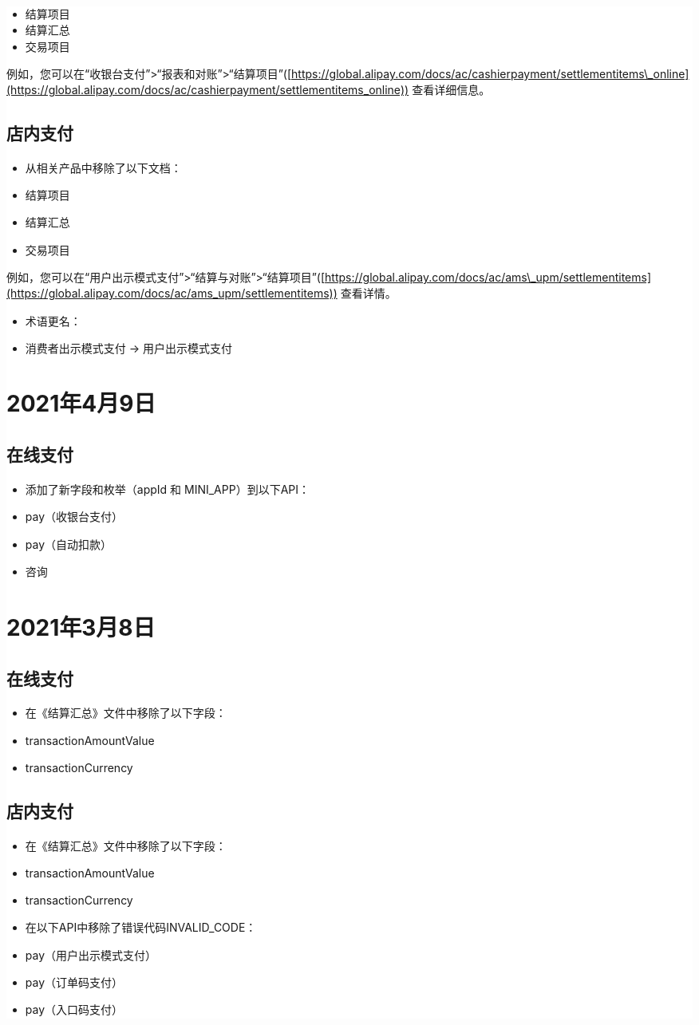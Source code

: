 *   结算项目
*   结算汇总
*   交易项目

例如，您可以在“收银台支付”>“报表和对账”>“结算项目”([https://global.alipay.com/docs/ac/cashierpayment/settlementitems\_online](https://global.alipay.com/docs/ac/cashierpayment/settlementitems_online)) 查看详细信息。

店内支付
--------

*   从相关产品中移除了以下文档：

*   结算项目
*   结算汇总
*   交易项目

例如，您可以在“用户出示模式支付”>“结算与对账”>“结算项目”([https://global.alipay.com/docs/ac/ams\_upm/settlementitems](https://global.alipay.com/docs/ac/ams_upm/settlementitems)) 查看详情。

*   术语更名：

*   消费者出示模式支付 -> 用户出示模式支付

2021年4月9日
============

在线支付
--------

*   添加了新字段和枚举（appId 和 MINI\_APP）到以下API：

  *   pay（收银台支付）
  *   pay（自动扣款）
  *   咨询

2021年3月8日
============

在线支付
---------

*   在《结算汇总》文件中移除了以下字段：

  *   transactionAmountValue
  *   transactionCurrency

店内支付
---------

*   在《结算汇总》文件中移除了以下字段：

  *   transactionAmountValue
  *   transactionCurrency

*   在以下API中移除了错误代码INVALID\_CODE：

  *   pay（用户出示模式支付）
  *   pay（订单码支付）
  *   pay（入口码支付）
